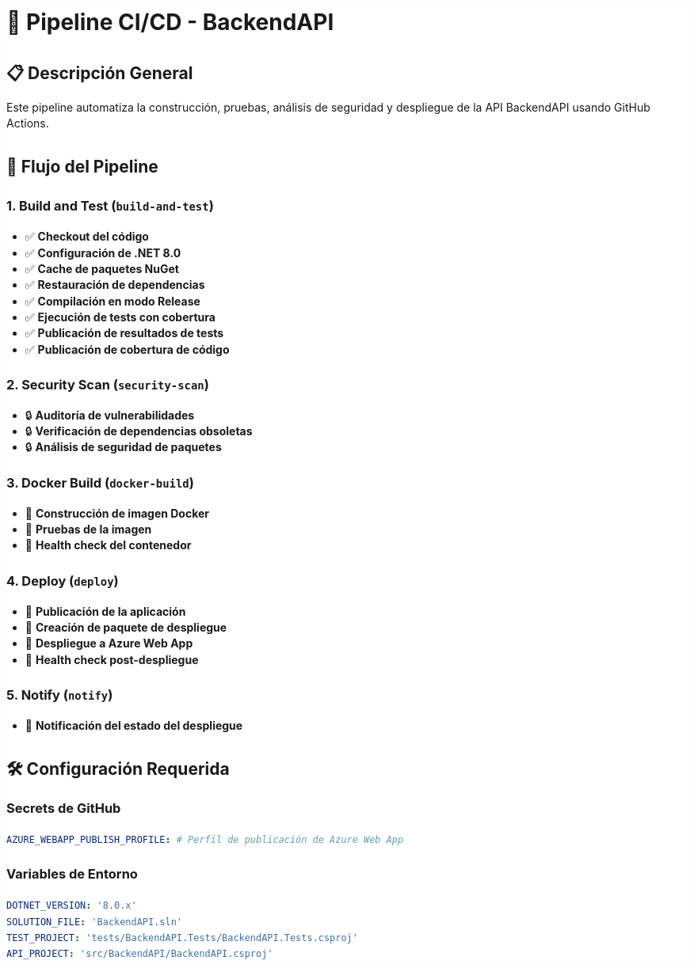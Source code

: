 # 🚀 Pipeline CI/CD - BackendAPI

## 📋 Descripción General

Este pipeline automatiza la construcción, pruebas, análisis de seguridad y despliegue de la API BackendAPI usando GitHub Actions.

## 🔄 Flujo del Pipeline

### **1. Build and Test** (`build-and-test`)
- ✅ **Checkout del código**
- ✅ **Configuración de .NET 8.0**
- ✅ **Cache de paquetes NuGet**
- ✅ **Restauración de dependencias**
- ✅ **Compilación en modo Release**
- ✅ **Ejecución de tests con cobertura**
- ✅ **Publicación de resultados de tests**
- ✅ **Publicación de cobertura de código**

### **2. Security Scan** (`security-scan`)
- 🔒 **Auditoría de vulnerabilidades**
- 🔒 **Verificación de dependencias obsoletas**
- 🔒 **Análisis de seguridad de paquetes**

### **3. Docker Build** (`docker-build`)
- 🐳 **Construcción de imagen Docker**
- 🐳 **Pruebas de la imagen**
- 🐳 **Health check del contenedor**

### **4. Deploy** (`deploy`)
- 🚀 **Publicación de la aplicación**
- 🚀 **Creación de paquete de despliegue**
- 🚀 **Despliegue a Azure Web App**
- 🚀 **Health check post-despliegue**

### **5. Notify** (`notify`)
- 📢 **Notificación del estado del despliegue**

## 🛠️ Configuración Requerida

### **Secrets de GitHub**
```yaml
AZURE_WEBAPP_PUBLISH_PROFILE: # Perfil de publicación de Azure Web App
```

### **Variables de Entorno**
```yaml
DOTNET_VERSION: '8.0.x'
SOLUTION_FILE: 'BackendAPI.sln'
TEST_PROJECT: 'tests/BackendAPI.Tests/BackendAPI.Tests.csproj'
API_PROJECT: 'src/BackendAPI/BackendAPI.csproj'
```

